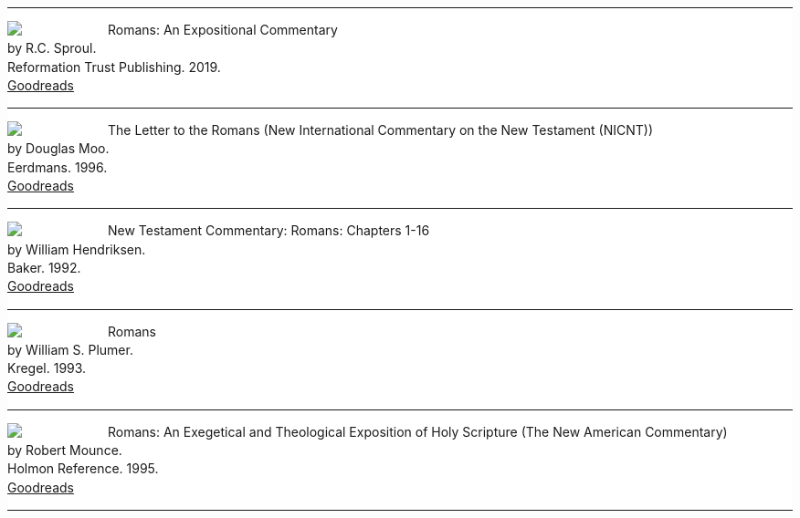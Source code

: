 <p style="clear:both;">

---

<img src="/images/commentary-romans-sproul.jpg" align="left" width="100" style="padding-right: 10px" />Romans: An Expositional Commentary  
by R.C. Sproul.  
Reformation Trust Publishing. 2019.  
[Goodreads](https://www.goodreads.com/book/show/6468546-romans?ac=1&from_search=true&qid=xl3x8afdFN&rank=2)

<p style="clear:both;">

---

<img src="/images/commentary-romans-moo.jpg" align="left" width="100" style="padding-right: 10px" />The Letter to the Romans (New International Commentary on the New Testament (NICNT))  
by Douglas Moo.    
Eerdmans. 1996.  
[Goodreads](https://www.goodreads.com/book/show/48640436-the-letter-to-the-romans-new-international-commentary-on-the-new-testam?ac=1&from_search=true&qid=K0oRkdrYXP&rank=1)

<p style="clear:both;">

---

<img src="/images/commentary-romans-hendricksen.webp" align="left" width="100" style="padding-right: 10px" />New Testament Commentary: Romans: Chapters 1-16  
by William Hendriksen.  
Baker. 1992.  
[Goodreads](https://www.goodreads.com/book/show/6033721-romans?ac=1&from_search=true&qid=VSDDrJALl9&rank=1)

<p style="clear:both;">

---

<img src="/images/commentary-romans-plumer.jpeg" align="left" width="100" style="padding-right: 10px" />Romans  
by William S. Plumer.  
Kregel. 1993.  
[Goodreads](https://www.goodreads.com/book/show/3189435-commentary-on-romans?ac=1&from_search=true&qid=pinspEBLVG&rank=1)

<p style="clear:both;">

---

<img src="/images/commentary-romans-mounce.jpg" align="left" width="100" style="padding-right: 10px" />Romans: An Exegetical and Theological Exposition of Holy Scripture (The New American Commentary)  
by Robert Mounce.  
Holmon Reference. 1995.  
[Goodreads](https://www.goodreads.com/book/show/1652633.Romans?ac=1&from_search=true&qid=t43icJXUYR&rank=2)

<p style="clear:both;">

---
